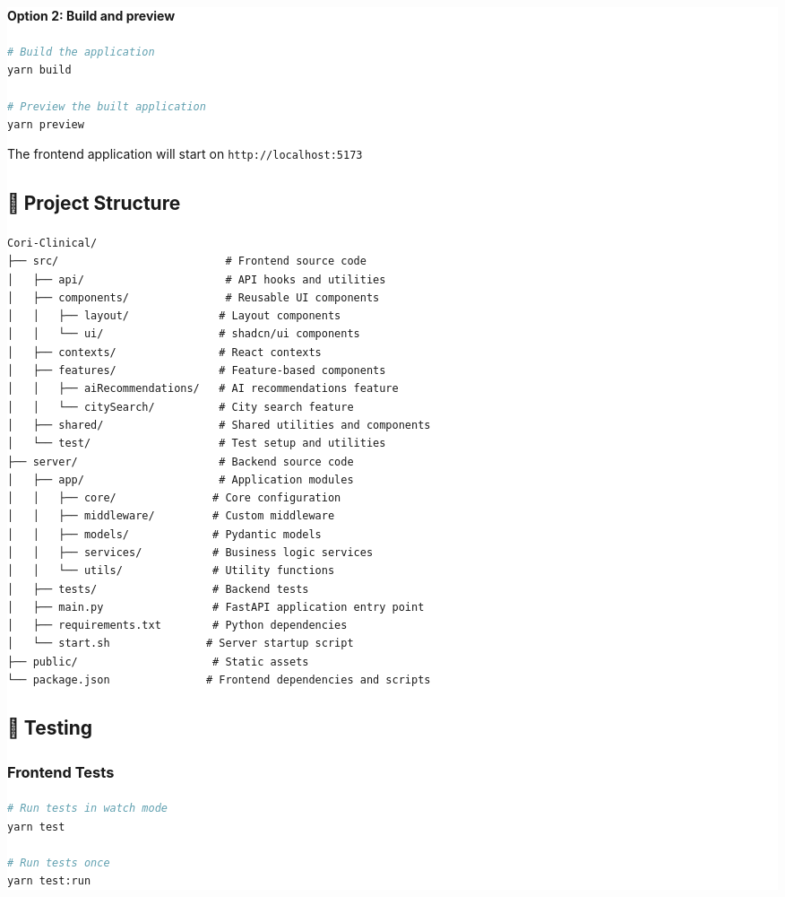 #### Option 2: Build and preview

```bash
# Build the application
yarn build

# Preview the built application
yarn preview
```

The frontend application will start on `http://localhost:5173`

## 📁 Project Structure

```
Cori-Clinical/
├── src/                          # Frontend source code
│   ├── api/                      # API hooks and utilities
│   ├── components/               # Reusable UI components
│   │   ├── layout/              # Layout components
│   │   └── ui/                  # shadcn/ui components
│   ├── contexts/                # React contexts
│   ├── features/                # Feature-based components
│   │   ├── aiRecommendations/   # AI recommendations feature
│   │   └── citySearch/          # City search feature
│   ├── shared/                  # Shared utilities and components
│   └── test/                    # Test setup and utilities
├── server/                      # Backend source code
│   ├── app/                     # Application modules
│   │   ├── core/               # Core configuration
│   │   ├── middleware/         # Custom middleware
│   │   ├── models/             # Pydantic models
│   │   ├── services/           # Business logic services
│   │   └── utils/              # Utility functions
│   ├── tests/                  # Backend tests
│   ├── main.py                 # FastAPI application entry point
│   ├── requirements.txt        # Python dependencies
│   └── start.sh               # Server startup script
├── public/                     # Static assets
└── package.json               # Frontend dependencies and scripts
```

## 🧪 Testing

### Frontend Tests

```bash
# Run tests in watch mode
yarn test

# Run tests once
yarn test:run
```
